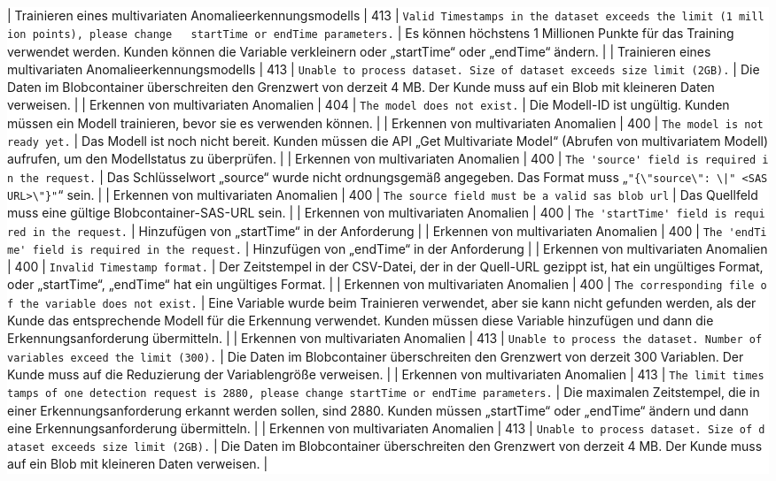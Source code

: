 | Trainieren eines multivariaten Anomalieerkennungsmodells | 413             | `Valid Timestamps in the dataset exceeds the limit (1 million points), please change   startTime or endTime parameters.` | Es können höchstens 1 Millionen Punkte für das Training verwendet werden. Kunden können die Variable verkleinern oder „startTime“ oder „endTime“ ändern.                                                                                     |
| Trainieren eines multivariaten Anomalieerkennungsmodells | 413             | `Unable to process dataset. Size of dataset exceeds size limit (2GB).`                                                   | Die Daten im Blobcontainer überschreiten den Grenzwert von derzeit 4 MB. Der Kunde muss auf ein Blob mit kleineren Daten verweisen.                                                                                          |
| Erkennen von multivariaten Anomalien                  | 404             | `The model does not exist.`                                                                                              | Die Modell-ID ist ungültig. Kunden müssen ein Modell trainieren, bevor sie es verwenden können.                                                                                                                                            |
| Erkennen von multivariaten Anomalien                  | 400             | `The model is not ready yet.`                                                                                            | Das Modell ist noch nicht bereit. Kunden müssen die API „Get Multivariate Model“ (Abrufen von multivariatem Modell) aufrufen, um den Modellstatus zu überprüfen.                                                                                                               |
| Erkennen von multivariaten Anomalien                  | 400             | `The 'source' field is required in the request.`                                                                         | Das Schlüsselwort „source“ wurde nicht ordnungsgemäß angegeben. Das Format muss „`"{\"source\": \|" <SAS   URL>\"}"`“ sein.                                                                                          |
| Erkennen von multivariaten Anomalien                  | 400             | `The source field must be a valid sas blob url`                                                                          | Das Quellfeld muss eine gültige Blobcontainer-SAS-URL sein.                                                                                                                                                             |
| Erkennen von multivariaten Anomalien                  | 400             | `The 'startTime' field is required in the request.`                                                                      | Hinzufügen von „startTime“ in der Anforderung                                                                                                                                                                                         |
| Erkennen von multivariaten Anomalien                  | 400             | `The 'endTime' field is required in the request.`                                                                        | Hinzufügen von „endTime“ in der Anforderung                                                                                                                                                                                          |
| Erkennen von multivariaten Anomalien                  | 400             | `Invalid Timestamp format.`                                                                                              | Der Zeitstempel in der CSV-Datei, der in der Quell-URL gezippt ist, hat ein ungültiges Format, oder „startTime“, „endTime“ hat ein ungültiges Format.                                                                                 |
| Erkennen von multivariaten Anomalien                  | 400             | `The corresponding file of the variable does not exist.`                                                                 | Eine Variable wurde beim Trainieren verwendet, aber sie kann nicht gefunden werden, als der Kunde das entsprechende Modell für die Erkennung verwendet. Kunden müssen diese Variable hinzufügen und dann die Erkennungsanforderung übermitteln.         |
| Erkennen von multivariaten Anomalien                  | 413             | `Unable to process the dataset. Number of variables exceed the limit (300).`                                             | Die Daten im Blobcontainer überschreiten den Grenzwert von derzeit 300 Variablen. Der Kunde muss auf die Reduzierung der Variablengröße verweisen.                                                                                |
| Erkennen von multivariaten Anomalien                  | 413             | `The limit timestamps of one detection request is 2880, please change startTime or endTime parameters.`                | Die maximalen Zeitstempel, die in einer Erkennungsanforderung erkannt werden sollen, sind 2880. Kunden müssen „startTime“ oder „endTime“ ändern und dann eine Erkennungsanforderung übermitteln.                                                           |
| Erkennen von multivariaten Anomalien                  | 413             | `Unable to process dataset. Size of dataset exceeds size limit (2GB).`                                                   | Die Daten im Blobcontainer überschreiten den Grenzwert von derzeit 4 MB. Der Kunde muss auf ein Blob mit kleineren Daten verweisen.                                                                                          |